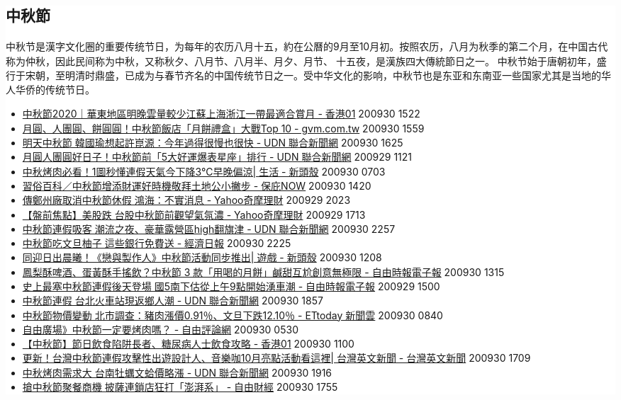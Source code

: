 ## 中秋節

中秋节是漢字文化圈的重要传统节日，为每年的农历八月十五，約在公曆的9月至10月初。按照农历，八月为秋季的第二个月，在中国古代称为仲秋，因此民间称为中秋，又称秋夕、八月节、八月半、月夕、月节、 十五夜，是漢族四大傳統節日之一。
中秋节始于唐朝初年，盛行于宋朝，至明清时鼎盛，已成为与春节齐名的中国传统节日之一。受中华文化的影响，中秋节也是东亚和东南亚一些国家尤其是当地的华人华侨的传统节日。
- [中秋節2020｜華東地區明晚雲量較少江蘇上海浙江一帶最適合賞月 - 香港01](https://www.hk01.com/%E5%8D%B3%E6%99%82%E4%B8%AD%E5%9C%8B/530393/%E4%B8%AD%E7%A7%8B%E7%AF%802020-%E8%8F%AF%E6%9D%B1%E5%9C%B0%E5%8D%80%E6%98%8E%E6%99%9A%E9%9B%B2%E9%87%8F%E8%BC%83%E5%B0%91-%E6%B1%9F%E8%98%87%E4%B8%8A%E6%B5%B7%E6%B5%99%E6%B1%9F%E4%B8%80%E5%B8%B6%E6%9C%80%E9%81%A9%E5%90%88%E8%B3%9E%E6%9C%88 "中秋節2020｜華東地區明晚雲量較少江蘇上海浙江一帶最適合賞月 - 香港01") 200930 1522
- [月圓、人團圓、餅圓圓！中秋節飯店「月餅禮盒」大戰Top 10 - gvm.com.tw](https://www.gvm.com.tw/article/74988 "月圓、人團圓、餅圓圓！中秋節飯店「月餅禮盒」大戰Top 10 - gvm.com.tw") 200930 1559
- [明天中秋節 韓國瑜想起許崑源：今年過得很慢也很快 - UDN 聯合新聞網](https://udn.com/news/story/6656/4900802 "明天中秋節 韓國瑜想起許崑源：今年過得很慢也很快 - UDN 聯合新聞網") 200930 1625
- [月圓人團圓好日子！中秋節前「5大好運爆表星座」排行 - UDN 聯合新聞網](https://udn.com/news/story/7268/4896450 "月圓人團圓好日子！中秋節前「5大好運爆表星座」排行 - UDN 聯合新聞網") 200929 1121
- [中秋烤肉必看！1圖秒懂連假天氣今下降3°C早晚偏涼| 生活 - 新頭殼](https://newtalk.tw/news/view/2020-09-30/472606 "中秋烤肉必看！1圖秒懂連假天氣今下降3°C早晚偏涼| 生活 - 新頭殼") 200930 0703
- [習俗百科／中秋節增添財運好時機敬拜土地公小撇步 - 保庇NOW](https://bobee.nownews.com/20200930-41258 "習俗百科／中秋節增添財運好時機敬拜土地公小撇步 - 保庇NOW") 200930 1420
- [傳鄭州廠取消中秋節休假 鴻海：不實消息 - Yahoo奇摩理財](https://tw.stock.yahoo.com/news/%E5%82%B3%E9%84%AD%E5%B7%9E%E5%BB%A0%E5%8F%96%E6%B6%88%E4%B8%AD%E7%A7%8B%E7%AF%80%E4%BC%91%E5%81%87-%E9%B4%BB%E6%B5%B7-%E4%B8%8D%E5%AF%A6%E6%B6%88%E6%81%AF-032327470.html "傳鄭州廠取消中秋節休假 鴻海：不實消息 - Yahoo奇摩理財") 200929 2023
- [【盤前焦點】美股跌 台股中秋節前觀望氣氛濃 - Yahoo奇摩理財](https://tw.stock.yahoo.com/news/%E7%9B%A4%E5%89%8D%E7%84%A6%E9%BB%9E-%E7%BE%8E%E8%82%A1%E8%B7%8C-%E5%8F%B0%E8%82%A1%E4%B8%AD%E7%A7%8B%E7%AF%80%E5%89%8D%E8%A7%80%E6%9C%9B%E6%B0%A3%E6%B0%9B%E6%BF%83-001323586.html "【盤前焦點】美股跌 台股中秋節前觀望氣氛濃 - Yahoo奇摩理財") 200929 1713
- [中秋節連假吸客 潮流之夜、豪華露營區high翻旗津 - UDN 聯合新聞網](https://udn.com/news/story/11474/4901648 "中秋節連假吸客 潮流之夜、豪華露營區high翻旗津 - UDN 聯合新聞網") 200930 2257
- [中秋節吃文旦柚子 這些銀行免費送 - 經濟日報](https://money.udn.com/money/story/5613/4901541 "中秋節吃文旦柚子 這些銀行免費送 - 經濟日報") 200930 2225
- [同迎日出晨曦！《戀與製作人》中秋節活動同步推出| 遊戲 - 新頭殼](https://newtalk.tw/news/view/2020-09-30/472775 "同迎日出晨曦！《戀與製作人》中秋節活動同步推出| 遊戲 - 新頭殼") 200930 1208
- [鳳梨酥啤酒、蛋黃酥手搖飲？中秋節 3 款「用喝的月餅」鹹甜互尬創意無極限 - 自由時報電子報](https://playing.ltn.com.tw/article/24054 "鳳梨酥啤酒、蛋黃酥手搖飲？中秋節 3 款「用喝的月餅」鹹甜互尬創意無極限 - 自由時報電子報") 200930 1315
- [史上最塞中秋節連假後天登場 國5南下估從上午9點開始湧車潮 - 自由時報電子報](https://news.ltn.com.tw/news/life/breakingnews/3306737 "史上最塞中秋節連假後天登場 國5南下估從上午9點開始湧車潮 - 自由時報電子報") 200929 1500
- [中秋節連假 台北火車站現返鄉人潮 - UDN 聯合新聞網](https://udn.com/news/story/11474/4901146 "中秋節連假 台北火車站現返鄉人潮 - UDN 聯合新聞網") 200930 1857
- [中秋節物價變動 北市調查：豬肉漲價0.91％、文旦下跌12.10％ - ETtoday 新聞雲](https://www.ettoday.net/news/20200930/1821227.htm "中秋節物價變動 北市調查：豬肉漲價0.91％、文旦下跌12.10％ - ETtoday 新聞雲") 200930 0840
- [自由廣場》中秋節一定要烤肉嗎？ - 自由評論網](https://talk.ltn.com.tw/article/paper/1402973 "自由廣場》中秋節一定要烤肉嗎？ - 自由評論網") 200930 0530
- [【中秋節】節日飲食陷阱長者、糖尿病人士飲食攻略 - 香港01](https://www.hk01.com/%E5%81%A5%E5%BA%B7/527883/%E4%B8%AD%E7%A7%8B%E7%AF%80-%E7%AF%80%E6%97%A5%E9%A3%B2%E9%A3%9F%E9%99%B7%E9%98%B1-%E9%95%B7%E8%80%85-%E7%B3%96%E5%B0%BF%E7%97%85%E4%BA%BA%E5%A3%AB%E9%A3%B2%E9%A3%9F%E6%94%BB%E7%95%A5 "【中秋節】節日飲食陷阱長者、糖尿病人士飲食攻略 - 香港01") 200930 1100
- [更新！台灣中秋節連假攻擊性出遊設計人、音樂咖10月亮點活動看這裡| 台灣英文新聞 - 台灣英文新聞](https://www.taiwannews.com.tw/ch/news/4018762 "更新！台灣中秋節連假攻擊性出遊設計人、音樂咖10月亮點活動看這裡| 台灣英文新聞 - 台灣英文新聞") 200930 1709
- [中秋烤肉需求大 台南牡蠣文蛤價略漲 - UDN 聯合新聞網](https://udn.com/news/story/11474/4900981 "中秋烤肉需求大 台南牡蠣文蛤價略漲 - UDN 聯合新聞網") 200930 1916
- [搶中秋節聚餐商機 披薩連鎖店狂打「澎湃系」 - 自由財經](https://ec.ltn.com.tw/article/breakingnews/3308239 "搶中秋節聚餐商機 披薩連鎖店狂打「澎湃系」 - 自由財經") 200930 1755
